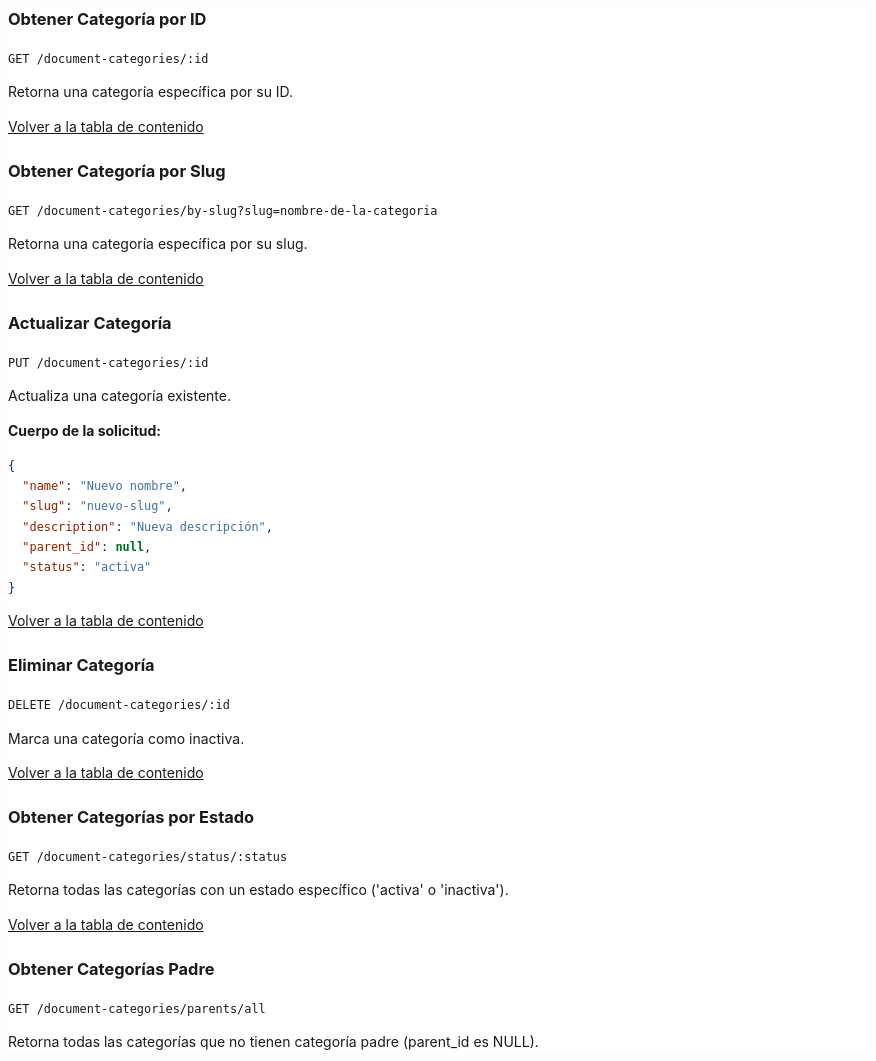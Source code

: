 ### Obtener Categoría por ID
```http
GET /document-categories/:id
```
Retorna una categoría específica por su ID.

[Volver a la tabla de contenido](#tabla-de-contenido)

### Obtener Categoría por Slug
```http
GET /document-categories/by-slug?slug=nombre-de-la-categoria
```
Retorna una categoría específica por su slug.

[Volver a la tabla de contenido](#tabla-de-contenido)

### Actualizar Categoría
```http
PUT /document-categories/:id
```
Actualiza una categoría existente.

**Cuerpo de la solicitud:**
```json
{
  "name": "Nuevo nombre",
  "slug": "nuevo-slug",
  "description": "Nueva descripción",
  "parent_id": null,
  "status": "activa"
}
```

[Volver a la tabla de contenido](#tabla-de-contenido)

### Eliminar Categoría
```http
DELETE /document-categories/:id
```
Marca una categoría como inactiva.

[Volver a la tabla de contenido](#tabla-de-contenido)

### Obtener Categorías por Estado
```http
GET /document-categories/status/:status
```
Retorna todas las categorías con un estado específico ('activa' o 'inactiva').

[Volver a la tabla de contenido](#tabla-de-contenido)

### Obtener Categorías Padre
```http
GET /document-categories/parents/all
```
Retorna todas las categorías que no tienen categoría padre (parent_id es NULL).
